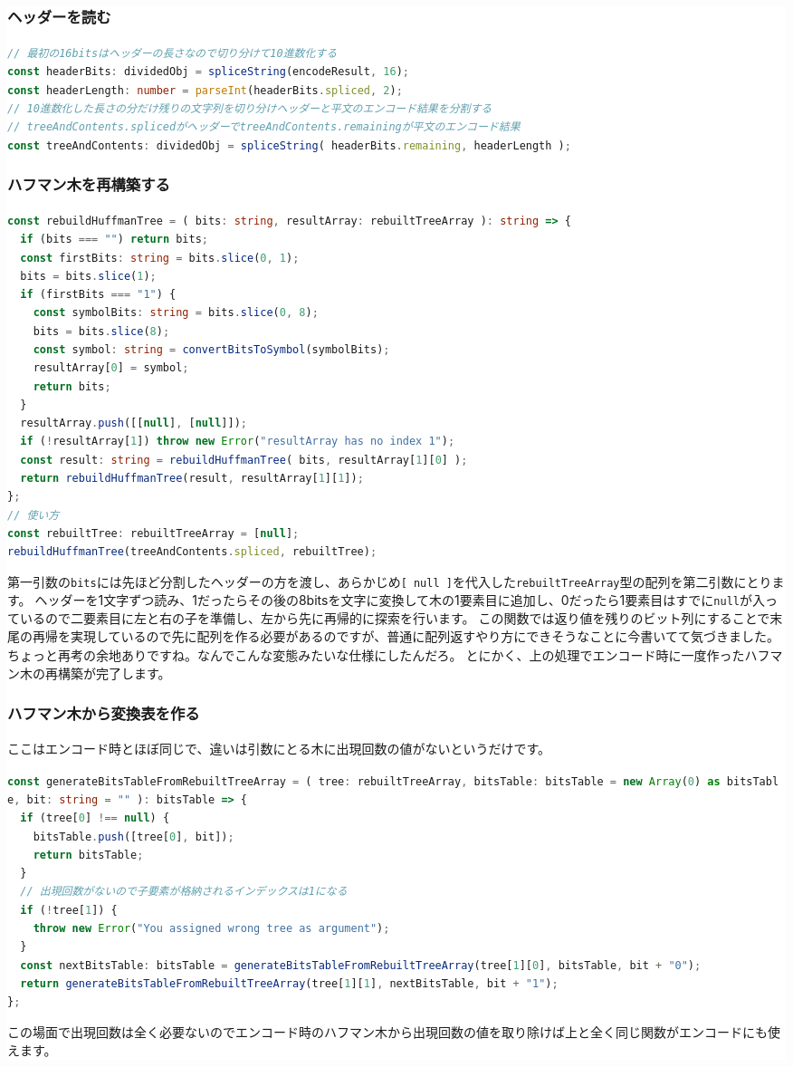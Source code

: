 ### ヘッダーを読む
```typescript
// 最初の16bitsはヘッダーの長さなので切り分けて10進数化する
const headerBits: dividedObj = spliceString(encodeResult, 16);
const headerLength: number = parseInt(headerBits.spliced, 2);
// 10進数化した長さの分だけ残りの文字列を切り分けヘッダーと平文のエンコード結果を分割する
// treeAndContents.splicedがヘッダーでtreeAndContents.remainingが平文のエンコード結果
const treeAndContents: dividedObj = spliceString( headerBits.remaining, headerLength );
```

### ハフマン木を再構築する
```typescript
const rebuildHuffmanTree = ( bits: string, resultArray: rebuiltTreeArray ): string => {
  if (bits === "") return bits;
  const firstBits: string = bits.slice(0, 1);
  bits = bits.slice(1);
  if (firstBits === "1") {
    const symbolBits: string = bits.slice(0, 8);
    bits = bits.slice(8);
    const symbol: string = convertBitsToSymbol(symbolBits);
    resultArray[0] = symbol;
    return bits;
  }
  resultArray.push([[null], [null]]);
  if (!resultArray[1]) throw new Error("resultArray has no index 1");
  const result: string = rebuildHuffmanTree( bits, resultArray[1][0] );
  return rebuildHuffmanTree(result, resultArray[1][1]);
};
// 使い方
const rebuiltTree: rebuiltTreeArray = [null];
rebuildHuffmanTree(treeAndContents.spliced, rebuiltTree);
```
第一引数の```bits```には先ほど分割したヘッダーの方を渡し、あらかじめ```[ null ]```を代入した```rebuiltTreeArray```型の配列を第二引数にとります。
ヘッダーを1文字ずつ読み、1だったらその後の8bitsを文字に変換して木の1要素目に追加し、0だったら1要素目はすでに```null```が入っているので二要素目に左と右の子を準備し、左から先に再帰的に探索を行います。
この関数では返り値を残りのビット列にすることで末尾の再帰を実現しているので先に配列を作る必要があるのですが、普通に配列返すやり方にできそうなことに今書いてて気づきました。ちょっと再考の余地ありですね。なんでこんな変態みたいな仕様にしたんだろ。
とにかく、上の処理でエンコード時に一度作ったハフマン木の再構築が完了します。

### ハフマン木から変換表を作る
ここはエンコード時とほぼ同じで、違いは引数にとる木に出現回数の値がないというだけです。

```typescript:generateBitsTable.ts
const generateBitsTableFromRebuiltTreeArray = ( tree: rebuiltTreeArray, bitsTable: bitsTable = new Array(0) as bitsTable, bit: string = "" ): bitsTable => {
  if (tree[0] !== null) {
    bitsTable.push([tree[0], bit]);
    return bitsTable;
  }
  // 出現回数がないので子要素が格納されるインデックスは1になる
  if (!tree[1]) {
    throw new Error("You assigned wrong tree as argument");
  }
  const nextBitsTable: bitsTable = generateBitsTableFromRebuiltTreeArray(tree[1][0], bitsTable, bit + "0");
  return generateBitsTableFromRebuiltTreeArray(tree[1][1], nextBitsTable, bit + "1");
};
```
この場面で出現回数は全く必要ないのでエンコード時のハフマン木から出現回数の値を取り除けば上と全く同じ関数がエンコードにも使えます。
